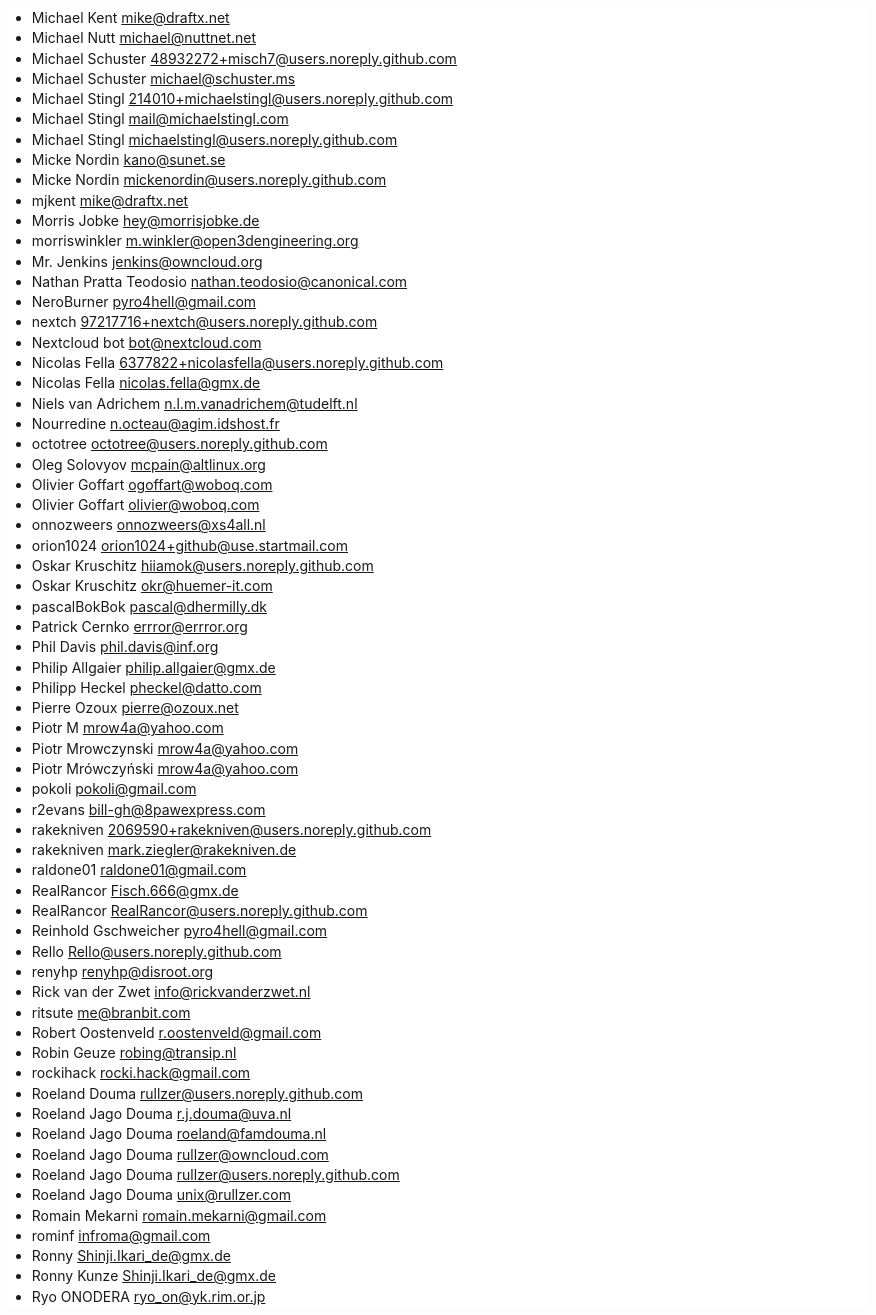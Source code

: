 - Michael Kent <mike@draftx.net>
- Michael Nutt <michael@nuttnet.net>
- Michael Schuster <48932272+misch7@users.noreply.github.com>
- Michael Schuster <michael@schuster.ms>
- Michael Stingl <214010+michaelstingl@users.noreply.github.com>
- Michael Stingl <mail@michaelstingl.com>
- Michael Stingl <michaelstingl@users.noreply.github.com>
- Micke Nordin <kano@sunet.se>
- Micke Nordin <mickenordin@users.noreply.github.com>
- mjkent <mike@draftx.net>
- Morris Jobke <hey@morrisjobke.de>
- morriswinkler <m.winkler@open3dengineering.org>
- Mr. Jenkins <jenkins@owncloud.org>
- Nathan Pratta Teodosio <nathan.teodosio@canonical.com>
- NeroBurner <pyro4hell@gmail.com>
- nextch <97217716+nextch@users.noreply.github.com>
- Nextcloud bot <bot@nextcloud.com>
- Nicolas Fella <6377822+nicolasfella@users.noreply.github.com>
- Nicolas Fella <nicolas.fella@gmx.de>
- Niels van Adrichem <n.l.m.vanadrichem@tudelft.nl>
- Nourredine <n.octeau@agim.idshost.fr>
- octotree <octotree@users.noreply.github.com>
- Oleg Solovyov <mcpain@altlinux.org>
- Olivier Goffart <ogoffart@woboq.com>
- Olivier Goffart <olivier@woboq.com>
- onnozweers <onnozweers@xs4all.nl>
- orion1024 <orion1024+github@use.startmail.com>
- Oskar Kruschitz <hiiamok@users.noreply.github.com>
- Oskar Kruschitz <okr@huemer-it.com>
- pascalBokBok <pascal@dhermilly.dk>
- Patrick Cernko <errror@errror.org>
- Phil Davis <phil.davis@inf.org>
- Philip Allgaier <philip.allgaier@gmx.de>
- Philipp Heckel <pheckel@datto.com>
- Pierre Ozoux <pierre@ozoux.net>
- Piotr M <mrow4a@yahoo.com>
- Piotr Mrowczynski <mrow4a@yahoo.com>
- Piotr Mrówczyński <mrow4a@yahoo.com>
- pokoli <pokoli@gmail.com>
- r2evans <bill-gh@8pawexpress.com>
- rakekniven <2069590+rakekniven@users.noreply.github.com>
- rakekniven <mark.ziegler@rakekniven.de>
- raldone01 <raldone01@gmail.com>
- RealRancor <Fisch.666@gmx.de>
- RealRancor <RealRancor@users.noreply.github.com>
- Reinhold Gschweicher <pyro4hell@gmail.com>
- Rello <Rello@users.noreply.github.com>
- renyhp <renyhp@disroot.org>
- Rick van der Zwet <info@rickvanderzwet.nl>
- ritsute <me@branbit.com>
- Robert Oostenveld <r.oostenveld@gmail.com>
- Robin Geuze <robing@transip.nl>
- rockihack <rocki.hack@gmail.com>
- Roeland Douma <rullzer@users.noreply.github.com>
- Roeland Jago Douma <r.j.douma@uva.nl>
- Roeland Jago Douma <roeland@famdouma.nl>
- Roeland Jago Douma <rullzer@owncloud.com>
- Roeland Jago Douma <rullzer@users.noreply.github.com>
- Roeland Jago Douma <unix@rullzer.com>
- Romain Mekarni <romain.mekarni@gmail.com>
- rominf <infroma@gmail.com>
- Ronny <Shinji.Ikari_de@gmx.de>
- Ronny Kunze <Shinji.Ikari_de@gmx.de>
- Ryo ONODERA <ryo_on@yk.rim.or.jp>